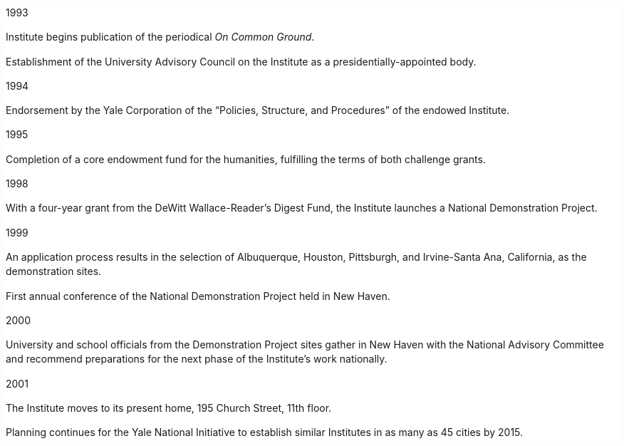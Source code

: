 <td valign="TOP" width="5%">
<p>1993
</p></td>
<td><p>Institute begins publication of the periodical <i>On Common Ground</i>.
</p><p>Establishment of the University Advisory Council on the Institute as a presidentially-appointed body.
</p>
</td>
</tr>
<tr>
<td valign="TOP" width="5%">
<p>1994
</p></td>
<td><p>Endorsement by the Yale Corporation of the “Policies, Structure, and Procedures” of the endowed Institute.
</p>
</td>
</tr>
<tr>
<td valign="TOP" width="5%">
<p>1995
</p></td>
<td><p>Completion of a core endowment fund for the humanities, fulfilling the terms of both challenge grants.
</p>
</td>
</tr>
<tr>
<td valign="TOP" width="5%">
<p>1998
</p></td>
<td><p>With a four-year grant from the DeWitt Wallace-Reader’s Digest Fund, the Institute launches a National Demonstration Project.
</p>
</td>
</tr>
<tr>
<td valign="TOP" width="5%">
<p>1999
</p></td>
<td><p>An application process results in the selection of Albuquerque, Houston, Pittsburgh, and Irvine-Santa Ana, California, as the demonstration sites.
</p><p>First annual conference of the National Demonstration Project held in New Haven.
</p>
</td>
</tr>
<tr>
<td valign="TOP" width="5%">
<p>2000
</p></td>
<td><p>University and school officials from the Demonstration Project sites gather in New Haven with the National Advisory Committee and recommend preparations for the next phase of the Institute’s work nationally.
</p>
</td>
</tr>
<tr>
<td valign="TOP" width="5%">
<p>2001
</p></td>
<td><p>The Institute moves to its present home, 195 Church Street, 11th floor.
</p><p>Planning continues for the Yale National Initiative to establish similar Institutes in as many as 45 cities by 2015.
</p>